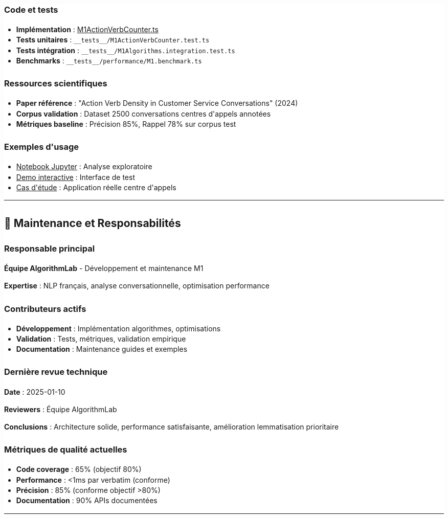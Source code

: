 ### Code et tests

- **Implémentation** : [M1ActionVerbCounter.ts](https://claude.ai/chat/M1ActionVerbCounter.ts)
- **Tests unitaires** : `__tests__/M1ActionVerbCounter.test.ts`
- **Tests intégration** : `__tests__/M1Algorithms.integration.test.ts`
- **Benchmarks** : `__tests__/performance/M1.benchmark.ts`

### Ressources scientifiques

- **Paper référence** : "Action Verb Density in Customer Service Conversations" (2024)
- **Corpus validation** : Dataset 2500 conversations centres d'appels annotées
- **Métriques baseline** : Précision 85%, Rappel 78% sur corpus test

### Exemples d'usage

- [Notebook Jupyter](https://claude.ai/chat/examples/M1_analysis_example.ipynb) : Analyse exploratoire
- [Demo interactive](https://claude.ai/chat/examples/M1_demo.html) : Interface de test
- [Cas d&#39;étude](https://claude.ai/chat/examples/M1_case_study.md) : Application réelle centre d'appels

---

## 👥 Maintenance et Responsabilités

### Responsable principal

**Équipe AlgorithmLab** - Développement et maintenance M1

**Expertise** : NLP français, analyse conversationnelle, optimisation performance

### Contributeurs actifs

- **Développement** : Implémentation algorithmes, optimisations
- **Validation** : Tests, métriques, validation empirique
- **Documentation** : Maintenance guides et exemples

### Dernière revue technique

**Date** : 2025-01-10

**Reviewers** : Équipe AlgorithmLab

**Conclusions** : Architecture solide, performance satisfaisante, amélioration lemmatisation prioritaire

### Métriques de qualité actuelles

- **Code coverage** : 65% (objectif 80%)
- **Performance** : <1ms par verbatim (conforme)
- **Précision** : 85% (conforme objectif >80%)
- **Documentation** : 90% APIs documentées

---
